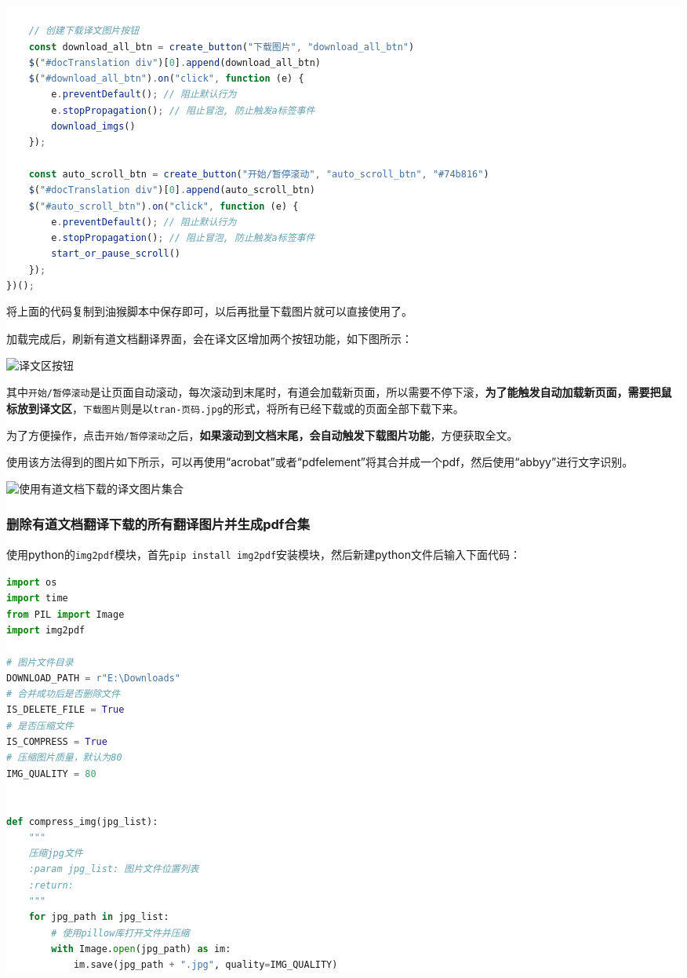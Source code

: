 ```js

    // 创建下载译文图片按钮
    const download_all_btn = create_button("下载图片", "download_all_btn")
    $("#docTranslation div")[0].append(download_all_btn)
    $("#download_all_btn").on("click", function (e) {
        e.preventDefault(); // 阻止默认行为
        e.stopPropagation(); // 阻止冒泡, 防止触发a标签事件
        download_imgs()
    });

    const auto_scroll_btn = create_button("开始/暂停滚动", "auto_scroll_btn", "#74b816")
    $("#docTranslation div")[0].append(auto_scroll_btn)
    $("#auto_scroll_btn").on("click", function (e) {
        e.preventDefault(); // 阻止默认行为
        e.stopPropagation(); // 阻止冒泡, 防止触发a标签事件
        start_or_pause_scroll()
    });
})();
```

将上面的代码复制到油猴脚本中保存即可，以后再批量下载图片就可以直接使用了。

加载完成后，刷新有道文档翻译界面，会在译文区增加两个按钮功能，如下图所示：

![译文区按钮](https://pic.imgdb.cn/item/6106cf855132923bf8fff871.jpg)

其中`开始/暂停滚动`是让页面自动滚动，每次滚动到末尾时，有道会加载新页面，所以需要不停下滚，**为了能触发自动加载新页面，需要把鼠标放到译文区**，`下载图片`则是以`tran-页码.jpg`的形式，将所有已经下载或的页面全部下载下来。

为了方便操作，点击`开始/暂停滚动`之后，**如果滚动到文档末尾，会自动触发下载图片功能**，方便获取全文。

使用该方法得到的图片如下所示，可以再使用“acrobat”或者“pdfelement”将其合并成一个pdf，然后使用“abbyy”进行文字识别。

![使用有道文档下载的译文图片集合](https://pic.imgdb.cn/item/6106d0ec5132923bf8065893.jpg)



### 删除有道文档翻译下载的所有翻译图片并生成pdf合集

使用python的`img2pdf`模块，首先`pip install img2pdf`安装模块，然后新建python文件后输入下面代码：

```python
import os
import time
from PIL import Image
import img2pdf

# 图片文件目录
DOWNLOAD_PATH = r"E:\Downloads"
# 合并成功后是否删除文件
IS_DELETE_FILE = True
# 是否压缩文件
IS_COMPRESS = True
# 压缩图片质量，默认为80
IMG_QUALITY = 80


def compress_img(jpg_list):
    """
    压缩jpg文件
    :param jpg_list: 图片文件位置列表
    :return:
    """
    for jpg_path in jpg_list:
        # 使用pillow库打开文件并压缩
        with Image.open(jpg_path) as im:
            im.save(jpg_path + ".jpg", quality=IMG_QUALITY)
```